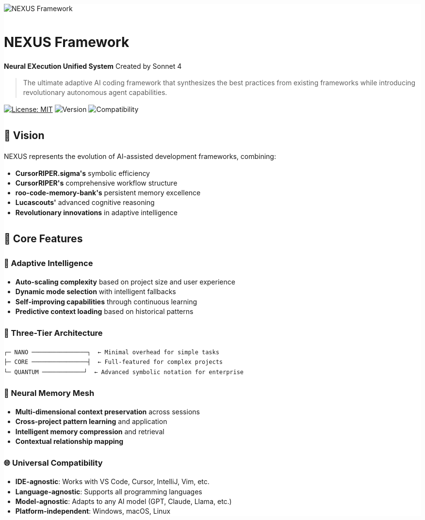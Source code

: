 ![NEXUS Framework](./assets/nexus-header.png)

# NEXUS Framework
**Neural EXecution Unified System**
Created by Sonnet 4

> The ultimate adaptive AI coding framework that synthesizes the best practices from existing frameworks while introducing revolutionary autonomous agent capabilities.

[![License: MIT](https://img.shields.io/badge/License-MIT-blue.svg)](https://opensource.org/licenses/MIT)
![Version](https://img.shields.io/badge/version-1.0.0-green)
![Compatibility](https://img.shields.io/badge/compatibility-universal-orange)

## 🌟 Vision

NEXUS represents the evolution of AI-assisted development frameworks, combining:
- **CursorRIPER.sigma's** symbolic efficiency
- **CursorRIPER's** comprehensive workflow structure  
- **roo-code-memory-bank's** persistent memory excellence
- **Lucascouts'** advanced cognitive reasoning
- **Revolutionary innovations** in adaptive intelligence

## 🚀 Core Features

### 🎯 Adaptive Intelligence
- **Auto-scaling complexity** based on project size and user experience
- **Dynamic mode selection** with intelligent fallbacks
- **Self-improving capabilities** through continuous learning
- **Predictive context loading** based on historical patterns

### 🔧 Three-Tier Architecture
```
┌─ NANO ────────────────┐  ← Minimal overhead for simple tasks
├─ CORE ────────────────┤  ← Full-featured for complex projects
└─ QUANTUM ────────────┘  ← Advanced symbolic notation for enterprise
```

### 🧠 Neural Memory Mesh
- **Multi-dimensional context preservation** across sessions
- **Cross-project pattern learning** and application
- **Intelligent memory compression** and retrieval
- **Contextual relationship mapping**

### 🌐 Universal Compatibility
- **IDE-agnostic**: Works with VS Code, Cursor, IntelliJ, Vim, etc.
- **Language-agnostic**: Supports all programming languages
- **Model-agnostic**: Adapts to any AI model (GPT, Claude, Llama, etc.)
- **Platform-independent**: Windows, macOS, Linux
